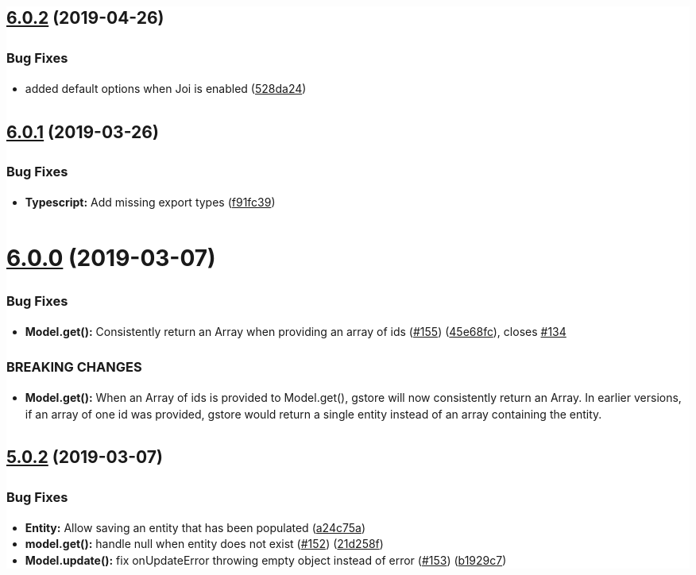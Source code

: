 <a name="6.0.2"></a>

## [6.0.2](https://github.com/sebelga/gstore-node/compare/v6.0.1...v6.0.2) (2019-04-26)

### Bug Fixes

- added default options when Joi is enabled ([528da24](https://github.com/sebelga/gstore-node/commit/528da24))

<a name="6.0.1"></a>

## [6.0.1](https://github.com/sebelga/gstore-node/compare/v6.0.0...v6.0.1) (2019-03-26)

### Bug Fixes

- **Typescript:** Add missing export types ([f91fc39](https://github.com/sebelga/gstore-node/commit/f91fc39))

<a name="6.0.0"></a>

# [6.0.0](https://github.com/sebelga/gstore-node/compare/v5.0.2...v6.0.0) (2019-03-07)

### Bug Fixes

- **Model.get():** Consistently return an Array when providing an array of ids ([#155](https://github.com/sebelga/gstore-node/issues/155)) ([45e68fc](https://github.com/sebelga/gstore-node/commit/45e68fc)), closes [#134](https://github.com/sebelga/gstore-node/issues/134)

### BREAKING CHANGES

- **Model.get():** When an Array of ids is provided to Model.get(), gstore will now consistently return an Array. In earlier versions, if an array of one id was provided, gstore would return a single entity instead of an array containing the entity.

<a name="5.0.2"></a>

## [5.0.2](https://github.com/sebelga/gstore-node/compare/v5.0.1...v5.0.2) (2019-03-07)

### Bug Fixes

- **Entity:** Allow saving an entity that has been populated ([a24c75a](https://github.com/sebelga/gstore-node/commit/a24c75a))
- **model.get():** handle null when entity does not exist ([#152](https://github.com/sebelga/gstore-node/issues/152)) ([21d258f](https://github.com/sebelga/gstore-node/commit/21d258f))
- **Model.update():** fix onUpdateError throwing empty object instead of error ([#153](https://github.com/sebelga/gstore-node/issues/153)) ([b1929c7](https://github.com/sebelga/gstore-node/commit/b1929c7))
